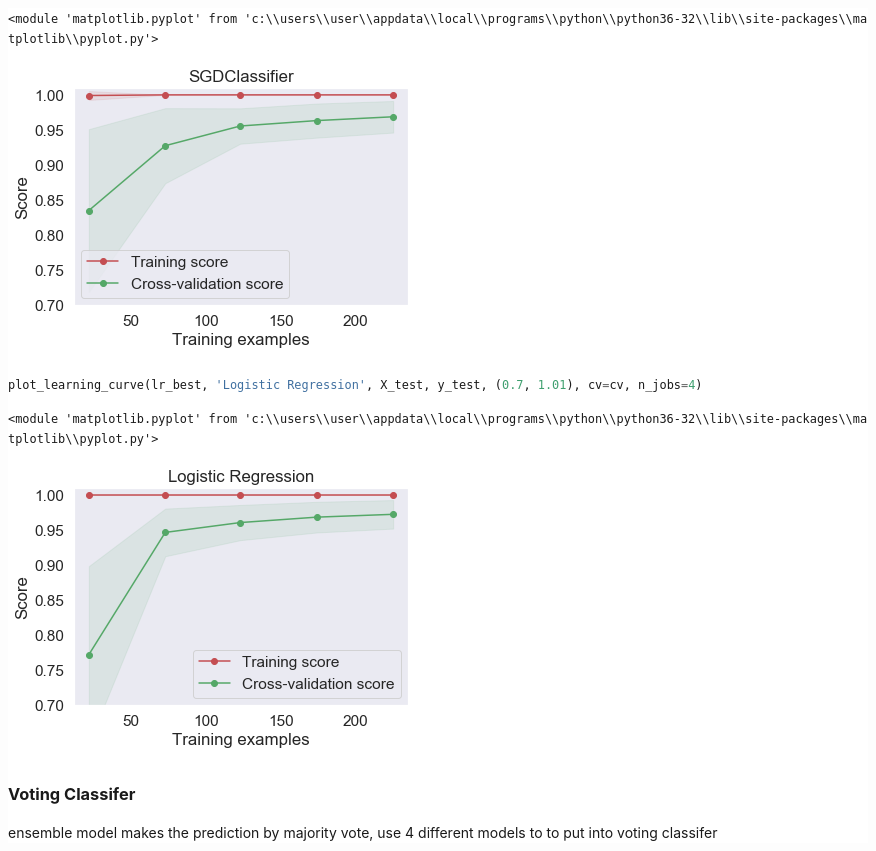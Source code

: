 
    <module 'matplotlib.pyplot' from 'c:\\users\\user\\appdata\\local\\programs\\python\\python36-32\\lib\\site-packages\\matplotlib\\pyplot.py'>




![png](images/output_73_1.png)



```python
plot_learning_curve(lr_best, 'Logistic Regression', X_test, y_test, (0.7, 1.01), cv=cv, n_jobs=4)
```




    <module 'matplotlib.pyplot' from 'c:\\users\\user\\appdata\\local\\programs\\python\\python36-32\\lib\\site-packages\\matplotlib\\pyplot.py'>




![png](images/output_74_1.png)


### Voting Classifer
ensemble model makes the prediction by majority vote, use 4 different models to to put into voting classifer
